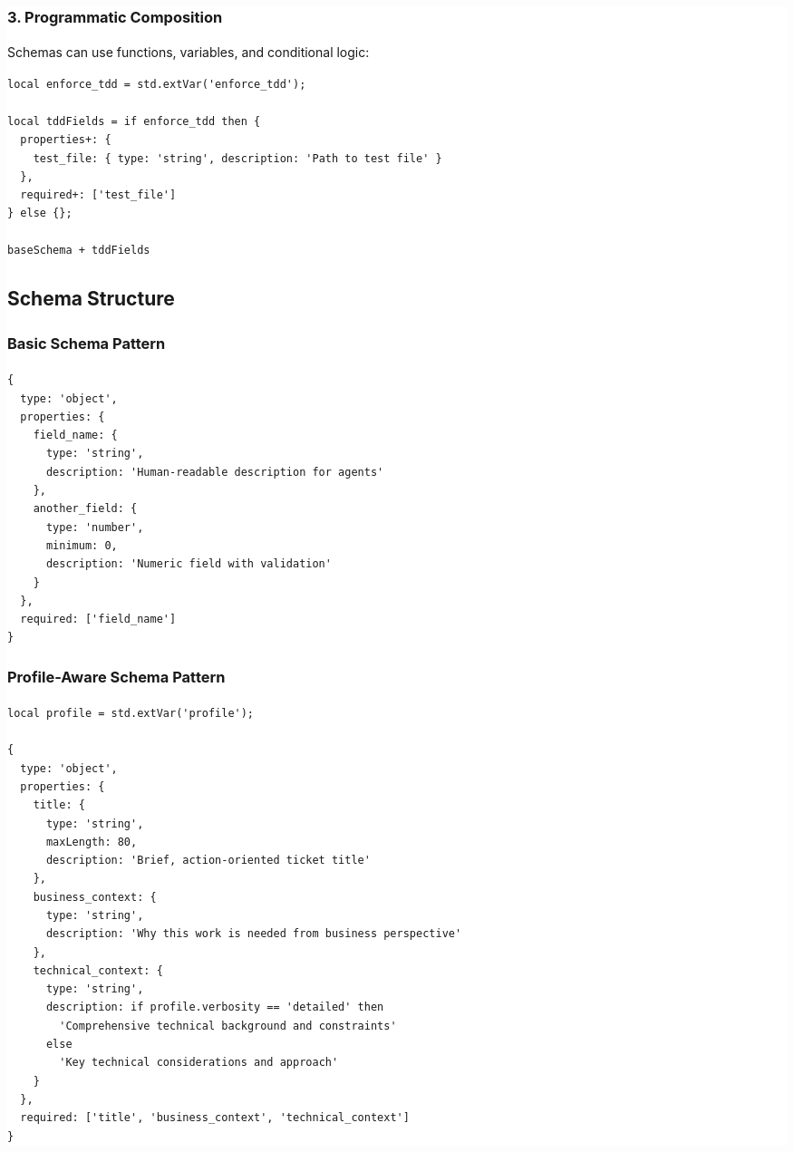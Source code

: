 ### 3. Programmatic Composition
Schemas can use functions, variables, and conditional logic:
```jsonnet
local enforce_tdd = std.extVar('enforce_tdd');

local tddFields = if enforce_tdd then {
  properties+: {
    test_file: { type: 'string', description: 'Path to test file' }
  },
  required+: ['test_file']
} else {};

baseSchema + tddFields
```

## Schema Structure

### Basic Schema Pattern

```jsonnet
{
  type: 'object',
  properties: {
    field_name: {
      type: 'string',
      description: 'Human-readable description for agents'
    },
    another_field: {
      type: 'number',
      minimum: 0,
      description: 'Numeric field with validation'
    }
  },
  required: ['field_name']
}
```

### Profile-Aware Schema Pattern

```jsonnet
local profile = std.extVar('profile');

{
  type: 'object',
  properties: {
    title: {
      type: 'string',
      maxLength: 80,
      description: 'Brief, action-oriented ticket title'
    },
    business_context: {
      type: 'string',
      description: 'Why this work is needed from business perspective'
    },
    technical_context: {
      type: 'string',
      description: if profile.verbosity == 'detailed' then
        'Comprehensive technical background and constraints'
      else
        'Key technical considerations and approach'
    }
  },
  required: ['title', 'business_context', 'technical_context']
}
```